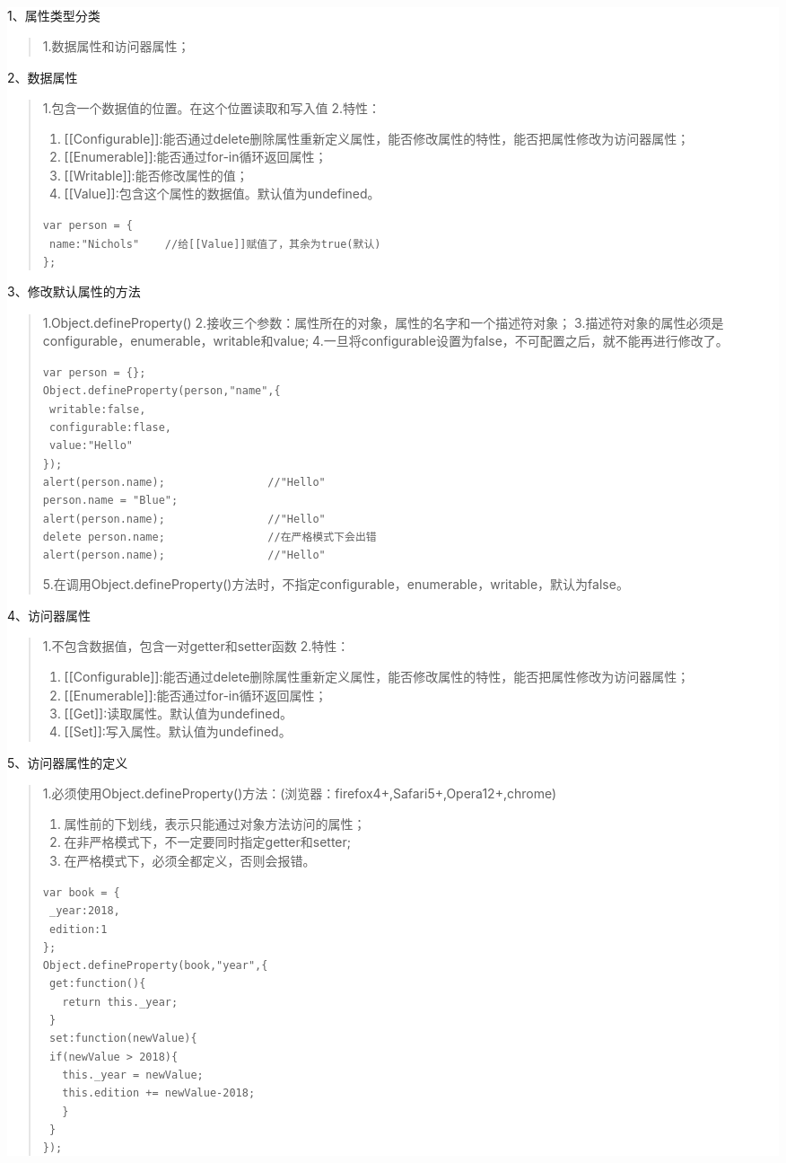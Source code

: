 1、属性类型分类
> 1.数据属性和访问器属性；

2、数据属性
> 1.包含一个数据值的位置。在这个位置读取和写入值
> 2.特性：
> 1. [[Configurable]]:能否通过delete删除属性重新定义属性，能否修改属性的特性，能否把属性修改为访问器属性；
> 2. [[Enumerable]]:能否通过for-in循环返回属性；
> 3. [[Writable]]:能否修改属性的值；
> 4. [[Value]]:包含这个属性的数据值。默认值为undefined。
>```
>var person = {
>  name:"Nichols"    //给[[Value]]赋值了，其余为true(默认)
>};
>```

3、修改默认属性的方法
> 1.Object.defineProperty()
> 2.接收三个参数：属性所在的对象，属性的名字和一个描述符对象；
> 3.描述符对象的属性必须是configurable，enumerable，writable和value;
> 4.一旦将configurable设置为false，不可配置之后，就不能再进行修改了。
>```
>var person = {};
>Object.defineProperty(person,"name",{
>  writable:false,
>  configurable:flase,
>  value:"Hello"
>});
>alert(person.name);                //"Hello"
>person.name = "Blue";
>alert(person.name);                //"Hello"
>delete person.name;                //在严格模式下会出错
>alert(person.name);                //"Hello"
>```
> 5.在调用Object.defineProperty()方法时，不指定configurable，enumerable，writable，默认为false。

4、访问器属性
> 1.不包含数据值，包含一对getter和setter函数
> 2.特性：
> 1. [[Configurable]]:能否通过delete删除属性重新定义属性，能否修改属性的特性，能否把属性修改为访问器属性；
> 2. [[Enumerable]]:能否通过for-in循环返回属性；
> 3. [[Get]]:读取属性。默认值为undefined。
> 4. [[Set]]:写入属性。默认值为undefined。

5、访问器属性的定义
> 1.必须使用Object.defineProperty()方法：(浏览器：firefox4+,Safari5+,Opera12+,chrome)
> 1. 属性前的下划线，表示只能通过对象方法访问的属性；
> 2. 在非严格模式下，不一定要同时指定getter和setter;
> 3. 在严格模式下，必须全都定义，否则会报错。
>```
>var book = {
>  _year:2018,
>  edition:1
>};
>Object.defineProperty(book,"year",{
>  get:function(){
>    return this._year;
>  }
>  set:function(newValue){
>  if(newValue > 2018){
>    this._year = newValue;
>    this.edition += newValue-2018;
>    }
>  }
>});